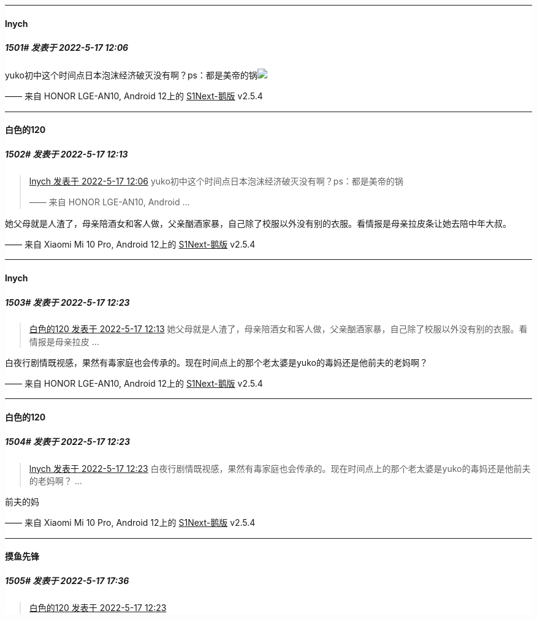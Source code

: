 

*****

####  lnych  
##### 1501#       发表于 2022-5-17 12:06

yuko初中这个时间点日本泡沫经济破灭没有啊？ps：都是美帝的锅<img src="https://static.saraba1st.com/image/smiley/face2017/053.png" referrerpolicy="no-referrer">

—— 来自 HONOR LGE-AN10, Android 12上的 [S1Next-鹅版](https://github.com/ykrank/S1-Next/releases) v2.5.4

*****

####  白色的120  
##### 1502#       发表于 2022-5-17 12:13

<blockquote><a href="httphttps://bbs.saraba1st.com/2b/forum.php?mod=redirect&amp;goto=findpost&amp;pid=55878249&amp;ptid=1916007" target="_blank">lnych 发表于 2022-5-17 12:06</a>
yuko初中这个时间点日本泡沫经济破灭没有啊？ps：都是美帝的锅

—— 来自 HONOR LGE-AN10, Android ...</blockquote>
她父母就是人渣了，母亲陪酒女和客人做，父亲酗酒家暴，自己除了校服以外没有别的衣服。看情报是母亲拉皮条让她去陪中年大叔。

—— 来自 Xiaomi Mi 10 Pro, Android 12上的 [S1Next-鹅版](https://github.com/ykrank/S1-Next/releases) v2.5.4

*****

####  lnych  
##### 1503#       发表于 2022-5-17 12:23

<blockquote><a href="httphttps://bbs.saraba1st.com/2b/forum.php?mod=redirect&amp;goto=findpost&amp;pid=55878341&amp;ptid=1916007" target="_blank">白色的120 发表于 2022-5-17 12:13</a>
她父母就是人渣了，母亲陪酒女和客人做，父亲酗酒家暴，自己除了校服以外没有别的衣服。看情报是母亲拉皮 ...</blockquote>
白夜行剧情既视感，果然有毒家庭也会传承的。现在时间点上的那个老太婆是yuko的毒妈还是他前夫的老妈啊？

—— 来自 HONOR LGE-AN10, Android 12上的 [S1Next-鹅版](https://github.com/ykrank/S1-Next/releases) v2.5.4

*****

####  白色的120  
##### 1504#       发表于 2022-5-17 12:23

<blockquote><a href="httphttps://bbs.saraba1st.com/2b/forum.php?mod=redirect&amp;goto=findpost&amp;pid=55878474&amp;ptid=1916007" target="_blank">lnych 发表于 2022-5-17 12:23</a>
白夜行剧情既视感，果然有毒家庭也会传承的。现在时间点上的那个老太婆是yuko的毒妈还是他前夫的老妈啊？ ...</blockquote>
前夫的妈

—— 来自 Xiaomi Mi 10 Pro, Android 12上的 [S1Next-鹅版](https://github.com/ykrank/S1-Next/releases) v2.5.4

*****

####  摸鱼先锋  
##### 1505#       发表于 2022-5-17 17:36

<blockquote><a href="httphttps://bbs.saraba1st.com/2b/forum.php?mod=redirect&amp;goto=findpost&amp;pid=55878484&amp;ptid=1916007" target="_blank">白色的120 发表于 2022-5-17 12:23</a>
